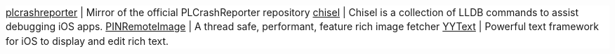 [plcrashreporter](https://github.com/plausiblelabs/plcrashreporter) | Mirror of the official PLCrashReporter repository 
[chisel](https://github.com/facebook/chisel) | Chisel is a collection of LLDB commands to assist debugging iOS apps. 
[PINRemoteImage](https://github.com/pinterest/PINRemoteImage) | A thread safe, performant, feature rich image fetcher 
[YYText](https://github.com/ibireme/YYText) | Powerful text framework for iOS to display and edit rich text. 
